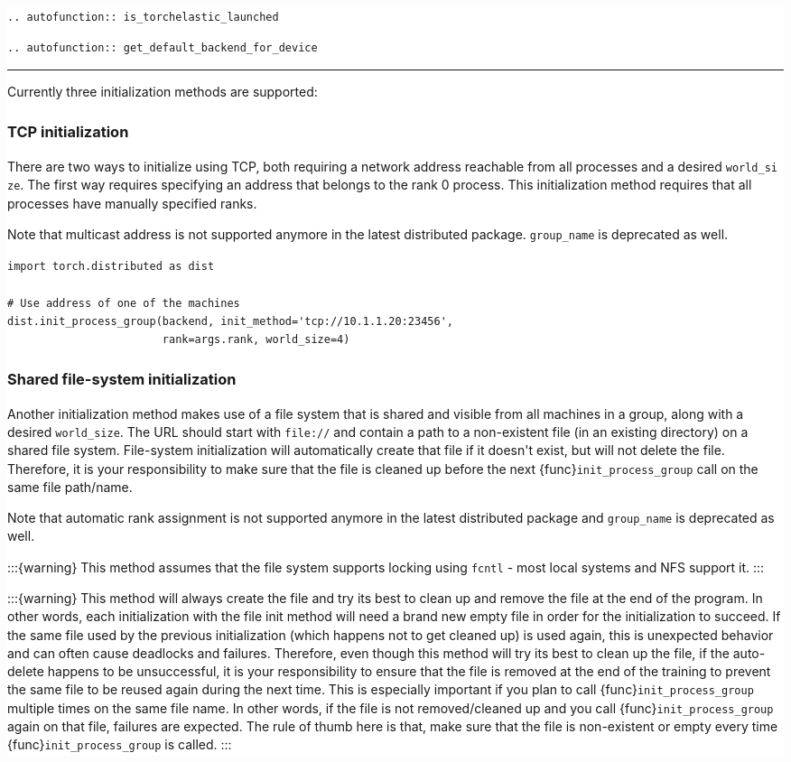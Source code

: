 ```{eval-rst}
.. autofunction:: is_torchelastic_launched
```

```{eval-rst}
.. autofunction:: get_default_backend_for_device
```

______________________________________________________________________

Currently three initialization methods are supported:

### TCP initialization

There are two ways to initialize using TCP, both requiring a network address
reachable from all processes and a desired `world_size`. The first way
requires specifying an address that belongs to the rank 0 process. This
initialization method requires that all processes have manually specified ranks.

Note that multicast address is not supported anymore in the latest distributed
package. `group_name` is deprecated as well.

```
import torch.distributed as dist

# Use address of one of the machines
dist.init_process_group(backend, init_method='tcp://10.1.1.20:23456',
                        rank=args.rank, world_size=4)
```

### Shared file-system initialization

Another initialization method makes use of a file system that is shared and
visible from all machines in a group, along with a desired `world_size`. The URL should start
with `file://` and contain a path to a non-existent file (in an existing
directory) on a shared file system. File-system initialization will automatically
create that file if it doesn't exist, but will not delete the file. Therefore, it
is your responsibility to make sure that the file is cleaned up before the next
{func}`init_process_group` call on the same file path/name.

Note that automatic rank assignment is not supported anymore in the latest
distributed package and `group_name` is deprecated as well.

:::{warning}
This method assumes that the file system supports locking using `fcntl` - most
local systems and NFS support it.
:::

:::{warning}
This method will always create the file and try its best to clean up and remove
the file at the end of the program. In other words, each initialization with
the file init method will need a brand new empty file in order for the initialization
to succeed. If the same file used by the previous initialization (which happens not
to get cleaned up) is used again, this is unexpected behavior and can often cause
deadlocks and failures. Therefore, even though this method will try its best to clean up
the file, if the auto-delete happens to be unsuccessful, it is your responsibility
to ensure that the file is removed at the end of the training to prevent the same
file to be reused again during the next time. This is especially important
if you plan to call {func}`init_process_group` multiple times on the same file name.
In other words, if the file is not removed/cleaned up and you call
{func}`init_process_group` again on that file, failures are expected.
The rule of thumb here is that, make sure that the file is non-existent or
empty every time {func}`init_process_group` is called.
:::
